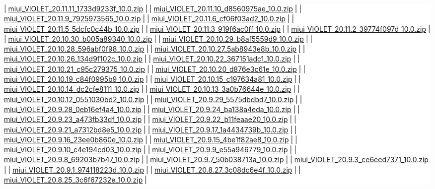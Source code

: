 | [miui_VIOLET_20.11.11_1733d9233f_10.0.zip](https://hugeota.d.miui.com/20.11.11/miui_VIOLET_20.11.11_1733d9233f_10.0.zip)    |
| [miui_VIOLET_20.11.10_d8560975ae_10.0.zip](https://hugeota.d.miui.com/20.11.10/miui_VIOLET_20.11.10_d8560975ae_10.0.zip)    |
| [miui_VIOLET_20.11.9_7925973565_10.0.zip](https://hugeota.d.miui.com/20.11.9/miui_VIOLET_20.11.9_7925973565_10.0.zip)    |
| [miui_VIOLET_20.11.6_cf06f03ad2_10.0.zip](https://hugeota.d.miui.com/20.11.6/miui_VIOLET_20.11.6_cf06f03ad2_10.0.zip)    |
| [miui_VIOLET_20.11.5_5dcfc0c44b_10.0.zip](https://hugeota.d.miui.com/20.11.5/miui_VIOLET_20.11.5_5dcfc0c44b_10.0.zip)    |
| [miui_VIOLET_20.11.3_919f6ac0ff_10.0.zip](https://hugeota.d.miui.com/20.11.3/miui_VIOLET_20.11.3_919f6ac0ff_10.0.zip)    |
| [miui_VIOLET_20.11.2_39774f097d_10.0.zip](https://hugeota.d.miui.com/20.11.2/miui_VIOLET_20.11.2_39774f097d_10.0.zip)    |
| [miui_VIOLET_20.10.30_b005a89340_10.0.zip](https://hugeota.d.miui.com/20.10.30/miui_VIOLET_20.10.30_b005a89340_10.0.zip)    |
| [miui_VIOLET_20.10.29_b8af5559d9_10.0.zip](https://hugeota.d.miui.com/20.10.29/miui_VIOLET_20.10.29_b8af5559d9_10.0.zip)    |
| [miui_VIOLET_20.10.28_596abf0f98_10.0.zip](https://hugeota.d.miui.com/20.10.28/miui_VIOLET_20.10.28_596abf0f98_10.0.zip)    |
| [miui_VIOLET_20.10.27_5ab8943e8b_10.0.zip](https://hugeota.d.miui.com/20.10.27/miui_VIOLET_20.10.27_5ab8943e8b_10.0.zip)    |
| [miui_VIOLET_20.10.26_134d9f102c_10.0.zip](https://hugeota.d.miui.com/20.10.26/miui_VIOLET_20.10.26_134d9f102c_10.0.zip)    |
| [miui_VIOLET_20.10.22_367151adc1_10.0.zip](https://hugeota.d.miui.com/20.10.22/miui_VIOLET_20.10.22_367151adc1_10.0.zip)    |
| [miui_VIOLET_20.10.21_c95c279375_10.0.zip](https://hugeota.d.miui.com/20.10.21/miui_VIOLET_20.10.21_c95c279375_10.0.zip)    |
| [miui_VIOLET_20.10.20_d876e3c61e_10.0.zip](https://hugeota.d.miui.com/20.10.20/miui_VIOLET_20.10.20_d876e3c61e_10.0.zip)    |
| [miui_VIOLET_20.10.19_c84f0995b9_10.0.zip](https://hugeota.d.miui.com/20.10.19/miui_VIOLET_20.10.19_c84f0995b9_10.0.zip)    |
| [miui_VIOLET_20.10.15_c197634a81_10.0.zip](https://hugeota.d.miui.com/20.10.15/miui_VIOLET_20.10.15_c197634a81_10.0.zip)    |
| [miui_VIOLET_20.10.14_dc2cfe8111_10.0.zip](https://hugeota.d.miui.com/20.10.14/miui_VIOLET_20.10.14_dc2cfe8111_10.0.zip)    |
| [miui_VIOLET_20.10.13_3a0b76644e_10.0.zip](https://hugeota.d.miui.com/20.10.13/miui_VIOLET_20.10.13_3a0b76644e_10.0.zip)    |
| [miui_VIOLET_20.10.12_0551030bd2_10.0.zip](https://hugeota.d.miui.com/20.10.12/miui_VIOLET_20.10.12_0551030bd2_10.0.zip)    |
| [miui_VIOLET_20.9.29_5575dbdbd7_10.0.zip](https://hugeota.d.miui.com/20.9.29/miui_VIOLET_20.9.29_5575dbdbd7_10.0.zip)    |
| [miui_VIOLET_20.9.28_0eb16ef4a4_10.0.zip](https://hugeota.d.miui.com/20.9.28/miui_VIOLET_20.9.28_0eb16ef4a4_10.0.zip)    |
| [miui_VIOLET_20.9.24_ba138a4eda_10.0.zip](https://hugeota.d.miui.com/20.9.24/miui_VIOLET_20.9.24_ba138a4eda_10.0.zip)    |
| [miui_VIOLET_20.9.23_a473fb33df_10.0.zip](https://hugeota.d.miui.com/20.9.23/miui_VIOLET_20.9.23_a473fb33df_10.0.zip)    |
| [miui_VIOLET_20.9.22_b11feaae20_10.0.zip](https://hugeota.d.miui.com/20.9.22/miui_VIOLET_20.9.22_b11feaae20_10.0.zip)    |
| [miui_VIOLET_20.9.21_a7312bd8e5_10.0.zip](https://hugeota.d.miui.com/20.9.21/miui_VIOLET_20.9.21_a7312bd8e5_10.0.zip)    |
| [miui_VIOLET_20.9.17_1a4434739b_10.0.zip](https://hugeota.d.miui.com/20.9.17/miui_VIOLET_20.9.17_1a4434739b_10.0.zip)    |
| [miui_VIOLET_20.9.16_23ee0b860e_10.0.zip](https://hugeota.d.miui.com/20.9.16/miui_VIOLET_20.9.16_23ee0b860e_10.0.zip)    |
| [miui_VIOLET_20.9.15_4be1f82ae8_10.0.zip](https://hugeota.d.miui.com/20.9.15/miui_VIOLET_20.9.15_4be1f82ae8_10.0.zip)    |
| [miui_VIOLET_20.9.10_c4e194cd03_10.0.zip](https://hugeota.d.miui.com/20.9.10/miui_VIOLET_20.9.10_c4e194cd03_10.0.zip)    |
| [miui_VIOLET_20.9.9_e55a946779_10.0.zip](https://hugeota.d.miui.com/20.9.9/miui_VIOLET_20.9.9_e55a946779_10.0.zip)    |
| [miui_VIOLET_20.9.8_69203b7b47_10.0.zip](https://hugeota.d.miui.com/20.9.8/miui_VIOLET_20.9.8_69203b7b47_10.0.zip)    |
| [miui_VIOLET_20.9.7_50b038713a_10.0.zip](https://hugeota.d.miui.com/20.9.7/miui_VIOLET_20.9.7_50b038713a_10.0.zip)    |
| [miui_VIOLET_20.9.3_ce6eed7371_10.0.zip](https://hugeota.d.miui.com/20.9.3/miui_VIOLET_20.9.3_ce6eed7371_10.0.zip)    |
| [miui_VIOLET_20.9.1_974118223d_10.0.zip](https://hugeota.d.miui.com/20.9.1/miui_VIOLET_20.9.1_974118223d_10.0.zip)    |
| [miui_VIOLET_20.8.27_3c08dc6e4f_10.0.zip](https://hugeota.d.miui.com/20.8.27/miui_VIOLET_20.8.27_3c08dc6e4f_10.0.zip)    |
| [miui_VIOLET_20.8.25_3c6f67232e_10.0.zip](https://hugeota.d.miui.com/20.8.25/miui_VIOLET_20.8.25_3c6f67232e_10.0.zip)    |